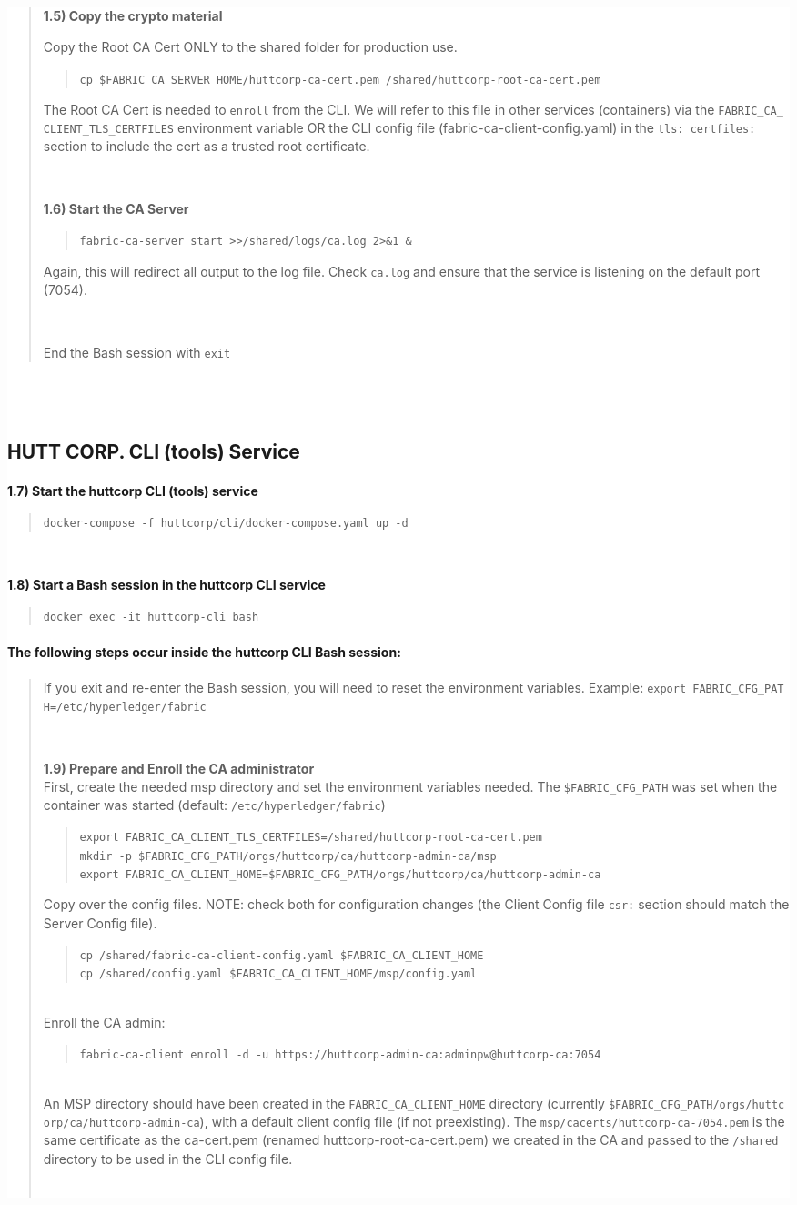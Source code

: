 >**1.5) Copy the crypto material**
>
>Copy the Root CA Cert ONLY to the shared folder for production use.
>>`cp $FABRIC_CA_SERVER_HOME/huttcorp-ca-cert.pem /shared/huttcorp-root-ca-cert.pem`
>
>The Root CA Cert is needed to `enroll` from the CLI.  We will refer to this file in other services (containers) via the `FABRIC_CA_CLIENT_TLS_CERTFILES` environment variable OR the CLI config file (fabric-ca-client-config.yaml) in the `tls: certfiles:` section to include the cert as a trusted root certificate.
>
><br>
>
>**1.6) Start the CA Server**
>>`fabric-ca-server start >>/shared/logs/ca.log 2>&1 &`
>
>Again, this will redirect all output to the log file.  Check `ca.log` and ensure that the service is listening on the default port (7054).
><br>
>
><br>
>
>End the Bash session with `exit`

<br>
<br>

## HUTT CORP. CLI (tools) Service
**1.7) Start the huttcorp CLI (tools) service**
>`docker-compose -f huttcorp/cli/docker-compose.yaml up -d`

<br>

**1.8) Start a Bash session in the huttcorp CLI service**
>`docker exec -it huttcorp-cli bash`

#### The following steps occur inside the huttcorp CLI Bash session:
>If you exit and re-enter the Bash session, you will need to reset the environment variables.  Example: `export FABRIC_CFG_PATH=/etc/hyperledger/fabric`
>
><br>
>
>**1.9) Prepare and Enroll the CA administrator**
><br>First, create the needed msp directory and set the environment variables needed.  The `$FABRIC_CFG_PATH` was set when the container was started (default: `/etc/hyperledger/fabric`)
>>`export FABRIC_CA_CLIENT_TLS_CERTFILES=/shared/huttcorp-root-ca-cert.pem`
><br>`mkdir -p $FABRIC_CFG_PATH/orgs/huttcorp/ca/huttcorp-admin-ca/msp`
><br>`export FABRIC_CA_CLIENT_HOME=$FABRIC_CFG_PATH/orgs/huttcorp/ca/huttcorp-admin-ca`
>
>Copy over the config files.  NOTE: check both for configuration changes (the Client Config file `csr:` section should match the Server Config file).
>>`cp /shared/fabric-ca-client-config.yaml $FABRIC_CA_CLIENT_HOME`
><br>`cp /shared/config.yaml $FABRIC_CA_CLIENT_HOME/msp/config.yaml`
>
><br>Enroll the CA admin:
>>`fabric-ca-client enroll -d -u https://huttcorp-admin-ca:adminpw@huttcorp-ca:7054`
>
><br>An MSP directory should have been created in the `FABRIC_CA_CLIENT_HOME` directory (currently `$FABRIC_CFG_PATH/orgs/huttcorp/ca/huttcorp-admin-ca`), with a default client config file (if not preexisting).  The `msp/cacerts/huttcorp-ca-7054.pem` is the same certificate as the ca-cert.pem (renamed huttcorp-root-ca-cert.pem) we created in the CA and passed to the `/shared` directory to be used in the CLI config file.
>
><pre style="line-height: 1.3;">